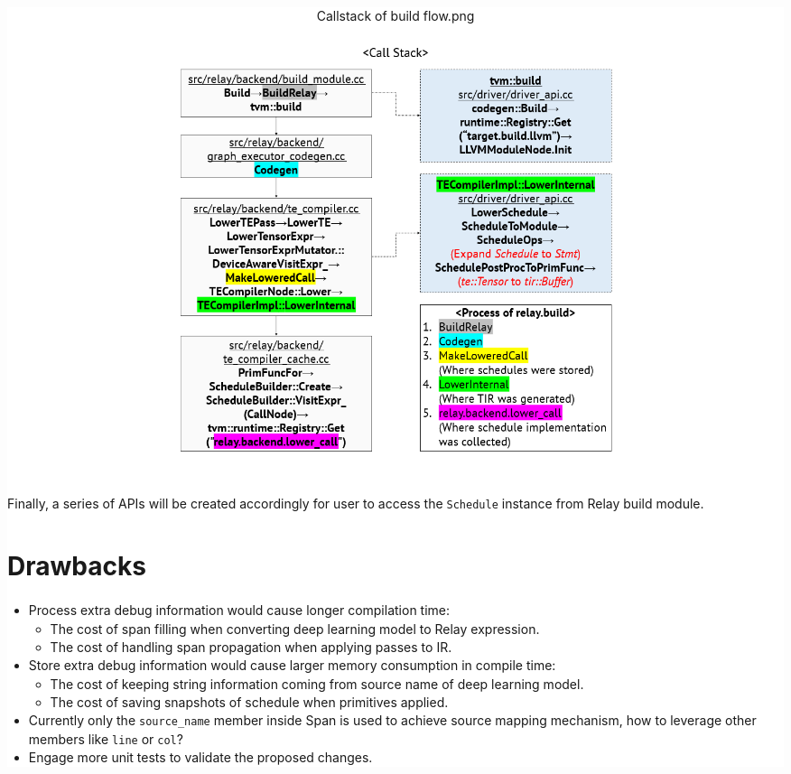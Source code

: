   <p align="center">
    Callstack of build flow.png<br/>
    <img src="./assets/0092/callstack_of_schedule_propagation.png?" width="500" height="500">
  </p>
  
  Finally, a series of APIs will be created accordingly for user to access the `Schedule` instance from 
Relay build module.

# Drawbacks
[drawbacks]: #drawbacks

* Process extra debug information would cause longer compilation time:
  * The cost of span filling when converting deep learning model to Relay expression.
  * The cost of handling span propagation when applying passes to IR.
* Store extra debug information would cause larger memory consumption in compile time:
  * The cost of keeping string information coming from source name of deep learning model.
  * The cost of saving snapshots of schedule when primitives applied.
* Currently only the `source_name` member inside Span is used to achieve source mapping mechanism, 
how to leverage other members like `line` or `col`?
* Engage more unit tests to validate the proposed changes.


[summary]: #summary
[motivation]: #motivation
[guide-level-explanation]: #guide-level-explanation
[tvm-explorer-preview]: #tvm-explorer-preview
[reference-level-explanation]: #reference-level-explanation
[rationale-and-alternatives]: #rationale-and-alternatives
[prior-art]: #prior-art
[unresolved-questions]: #unresolved-questions
[future-possibilities]: #future-possibilities
[upstream-milestone]: #upstream-milestone